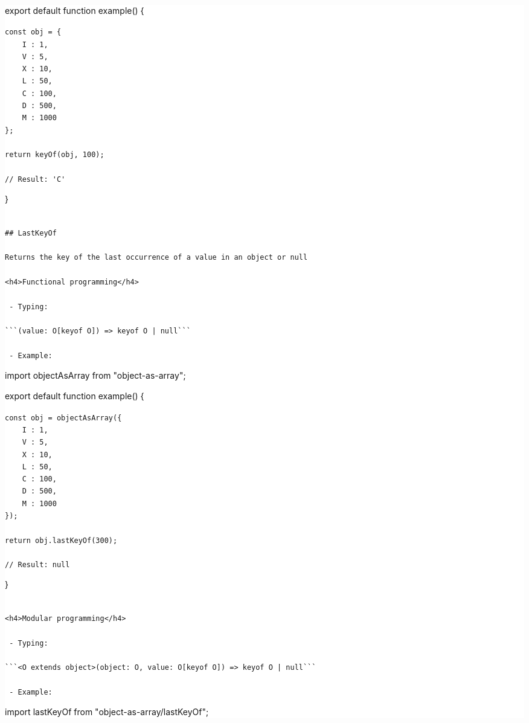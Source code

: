 export default function example() {
    
    const obj = {
        I : 1,
        V : 5,
        X : 10,
        L : 50,
        C : 100,
        D : 500,
        M : 1000
    };

    return keyOf(obj, 100);

    // Result: 'C'

}
```

## LastKeyOf

Returns the key of the last occurrence of a value in an object or null

<h4>Functional programming</h4>

 - Typing:

```(value: O[keyof O]) => keyof O | null```

 - Example:

```
import objectAsArray from "object-as-array";

export default function example() {
    
    const obj = objectAsArray({
        I : 1,
        V : 5,
        X : 10,
        L : 50,
        C : 100,
        D : 500,
        M : 1000
    });

    return obj.lastKeyOf(300);

    // Result: null

}
```

<h4>Modular programming</h4>

 - Typing:

```<O extends object>(object: O, value: O[keyof O]) => keyof O | null```

 - Example:

```
import lastKeyOf from "object-as-array/lastKeyOf";
